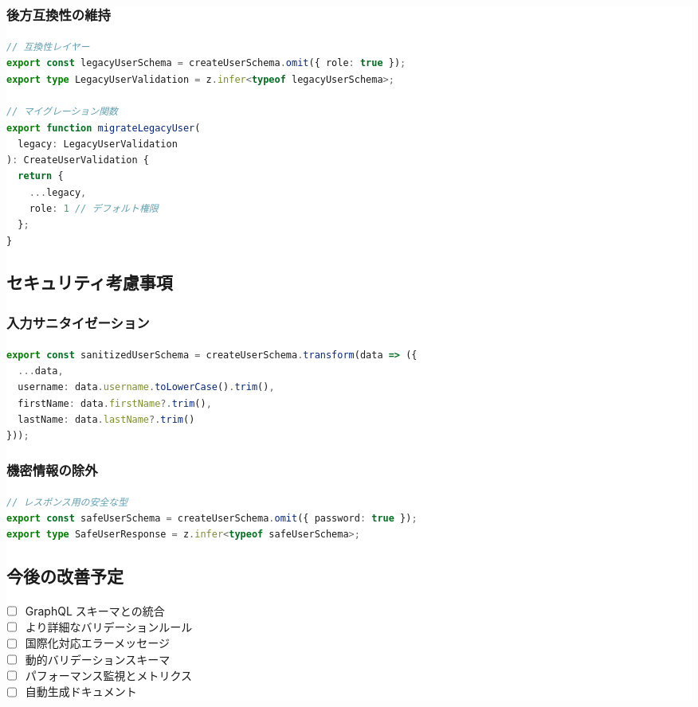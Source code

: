 ```typescript
```

### 後方互換性の維持

```typescript
// 互換性レイヤー
export const legacyUserSchema = createUserSchema.omit({ role: true });
export type LegacyUserValidation = z.infer<typeof legacyUserSchema>;

// マイグレーション関数
export function migrateLegacyUser(
  legacy: LegacyUserValidation
): CreateUserValidation {
  return {
    ...legacy,
    role: 1 // デフォルト権限
  };
}
```

## セキュリティ考慮事項

### 入力サニタイゼーション

```typescript
export const sanitizedUserSchema = createUserSchema.transform(data => ({
  ...data,
  username: data.username.toLowerCase().trim(),
  firstName: data.firstName?.trim(),
  lastName: data.lastName?.trim()
}));
```

### 機密情報の除外

```typescript
// レスポンス用の安全な型
export const safeUserSchema = createUserSchema.omit({ password: true });
export type SafeUserResponse = z.infer<typeof safeUserSchema>;
```

## 今後の改善予定

- [ ] GraphQL スキーマとの統合
- [ ] より詳細なバリデーションルール
- [ ] 国際化対応エラーメッセージ
- [ ] 動的バリデーションスキーマ
- [ ] パフォーマンス監視とメトリクス
- [ ] 自動生成ドキュメント
